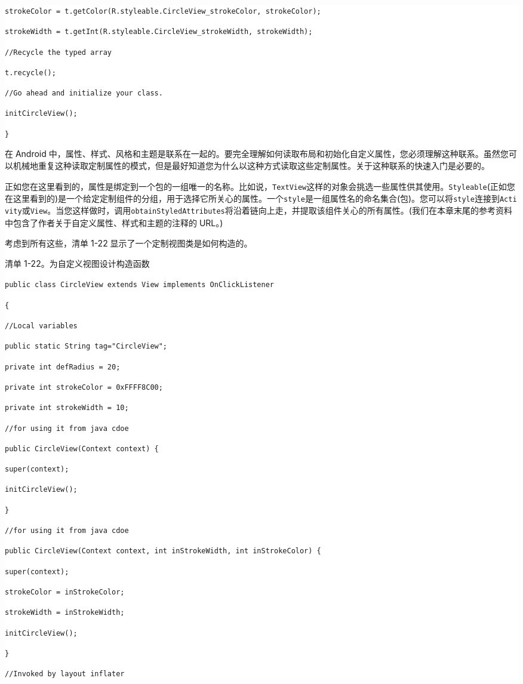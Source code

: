 `strokeColor = t.getColor(R.styleable.CircleView_strokeColor, strokeColor);`

`strokeWidth = t.getInt(R.styleable.CircleView_strokeWidth, strokeWidth);`

`//Recycle the typed array`

`t.recycle();`

`//Go ahead and initialize your class.`

`initCircleView();`

`}`

在 Android 中，属性、样式、风格和主题是联系在一起的。要完全理解如何读取布局和初始化自定义属性，您必须理解这种联系。虽然您可以机械地重复这种读取定制属性的模式，但是最好知道您为什么以这种方式读取这些定制属性。关于这种联系的快速入门是必要的。

正如您在这里看到的，属性是绑定到一个包的一组唯一的名称。比如说，`TextView`这样的对象会挑选一些属性供其使用。`Styleable`(正如您在这里看到的)是一个给定定制组件的分组，用于选择它所关心的属性。一个`style`是一组属性名的命名集合(包)。您可以将`style`连接到`Activity`或`View`。当您这样做时，调用`obtainStyledAttributes`将沿着链向上走，并提取该组件关心的所有属性。(我们在本章末尾的参考资料中包含了作者关于自定义属性、样式和主题的注释的 URL。)

考虑到所有这些，清单 1-22 显示了一个定制视图类是如何构造的。

清单 1-22。为自定义视图设计构造函数

`public class CircleView extends View implements OnClickListener`

`{`

`//Local variables`

`public static String tag="CircleView";`

`private int defRadius = 20;`

`private int strokeColor = 0xFFFF8C00;`

`private int strokeWidth = 10;`

`//for using it from java cdoe`

`public CircleView(Context context) {`

`super(context);`

`initCircleView();`

`}`

`//for using it from java cdoe`

`public CircleView(Context context, int inStrokeWidth, int inStrokeColor) {`

`super(context);`

`strokeColor = inStrokeColor;`

`strokeWidth = inStrokeWidth;`

`initCircleView();`

`}`

`//Invoked by layout inflater`
